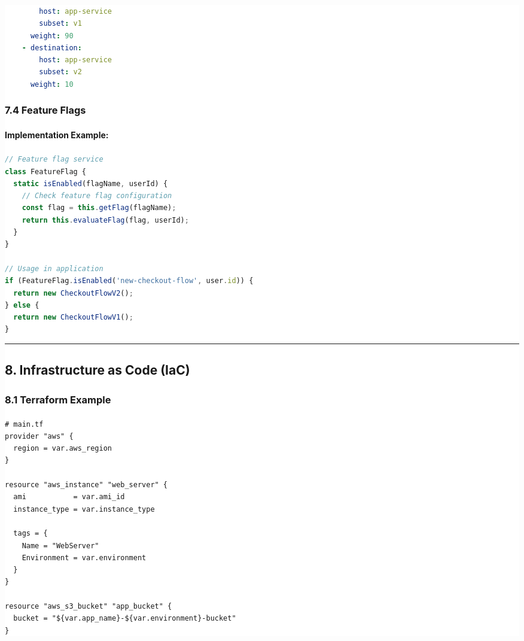 ```yaml
        host: app-service
        subset: v1
      weight: 90
    - destination:
        host: app-service
        subset: v2
      weight: 10
```

### 7.4 Feature Flags

#### Implementation Example:
```javascript
// Feature flag service
class FeatureFlag {
  static isEnabled(flagName, userId) {
    // Check feature flag configuration
    const flag = this.getFlag(flagName);
    return this.evaluateFlag(flag, userId);
  }
}

// Usage in application
if (FeatureFlag.isEnabled('new-checkout-flow', user.id)) {
  return new CheckoutFlowV2();
} else {
  return new CheckoutFlowV1();
}
```

---

## 8. Infrastructure as Code (IaC)

### 8.1 Terraform Example

```hcl
# main.tf
provider "aws" {
  region = var.aws_region
}

resource "aws_instance" "web_server" {
  ami           = var.ami_id
  instance_type = var.instance_type
  
  tags = {
    Name = "WebServer"
    Environment = var.environment
  }
}

resource "aws_s3_bucket" "app_bucket" {
  bucket = "${var.app_name}-${var.environment}-bucket"
}
```

